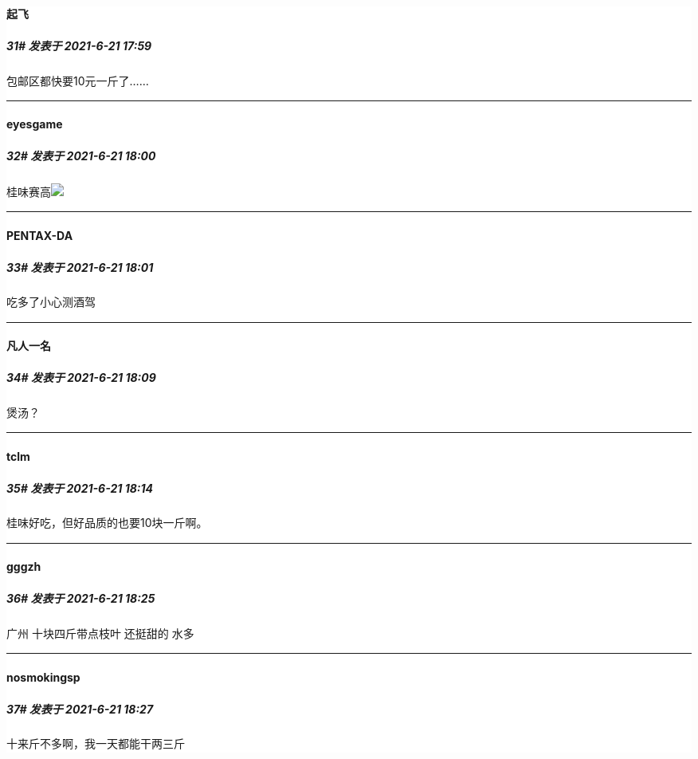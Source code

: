 ####  起飞  
##### 31#       发表于 2021-6-21 17:59


包邮区都快要10元一斤了……


*****

####  eyesgame  
##### 32#       发表于 2021-6-21 18:00


桂味赛高<img src="https://static.saraba1st.com/image/smiley/face2017/057.png" referrerpolicy="no-referrer">


*****

####  PENTAX-DA  
##### 33#       发表于 2021-6-21 18:01


吃多了小心测酒驾


*****

####  凡人一名  
##### 34#       发表于 2021-6-21 18:09


煲汤？


*****

####  tclm  
##### 35#       发表于 2021-6-21 18:14


桂味好吃，但好品质的也要10块一斤啊。


*****

####  gggzh  
##### 36#       发表于 2021-6-21 18:25


广州 十块四斤带点枝叶 还挺甜的 水多


*****

####  nosmokingsp  
##### 37#       发表于 2021-6-21 18:27


十来斤不多啊，我一天都能干两三斤
